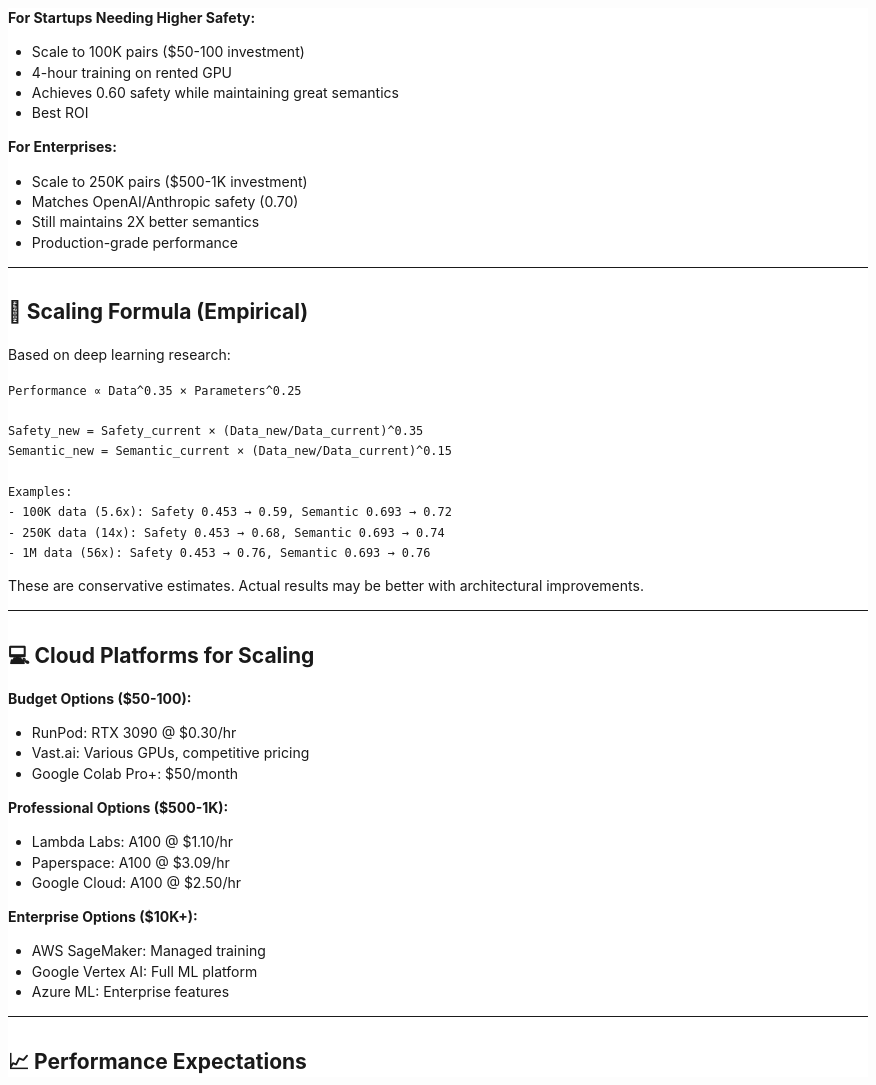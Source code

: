 **For Startups Needing Higher Safety:**
- Scale to 100K pairs ($50-100 investment)
- 4-hour training on rented GPU
- Achieves 0.60 safety while maintaining great semantics
- Best ROI

**For Enterprises:**
- Scale to 250K pairs ($500-1K investment)
- Matches OpenAI/Anthropic safety (0.70)
- Still maintains 2X better semantics
- Production-grade performance

---

## 🔢 Scaling Formula (Empirical)

Based on deep learning research:

```
Performance ∝ Data^0.35 × Parameters^0.25

Safety_new = Safety_current × (Data_new/Data_current)^0.35
Semantic_new = Semantic_current × (Data_new/Data_current)^0.15

Examples:
- 100K data (5.6x): Safety 0.453 → 0.59, Semantic 0.693 → 0.72
- 250K data (14x): Safety 0.453 → 0.68, Semantic 0.693 → 0.74
- 1M data (56x): Safety 0.453 → 0.76, Semantic 0.693 → 0.76
```

These are conservative estimates. Actual results may be better with architectural improvements.

---

## 💻 Cloud Platforms for Scaling

**Budget Options ($50-100):**
- RunPod: RTX 3090 @ $0.30/hr
- Vast.ai: Various GPUs, competitive pricing
- Google Colab Pro+: $50/month

**Professional Options ($500-1K):**
- Lambda Labs: A100 @ $1.10/hr
- Paperspace: A100 @ $3.09/hr
- Google Cloud: A100 @ $2.50/hr

**Enterprise Options ($10K+):**
- AWS SageMaker: Managed training
- Google Vertex AI: Full ML platform
- Azure ML: Enterprise features

---

## 📈 Performance Expectations
